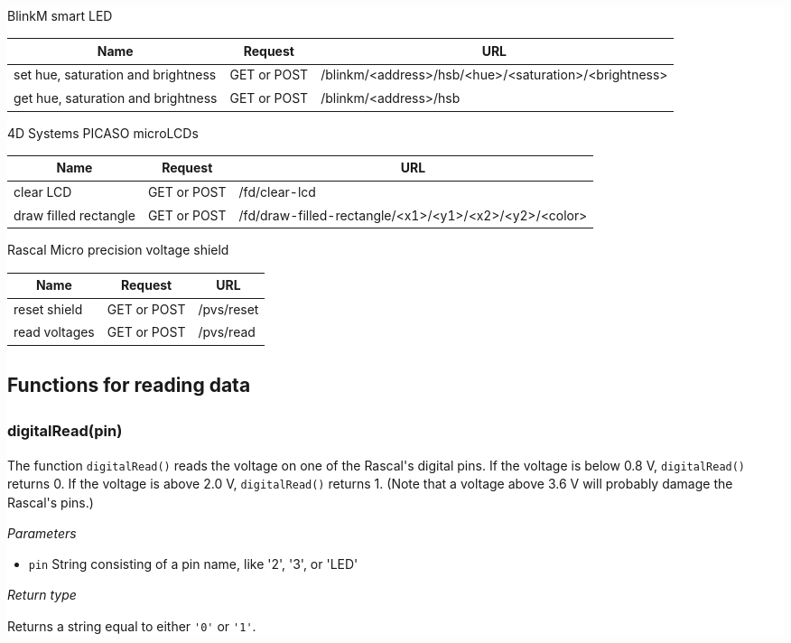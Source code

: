 BlinkM smart LED

<table class="table table-striped table-bordered table-condensed">
    <thead>
        <tr><th>Name</th><th>Request</th><th>URL</th></tr>
    </thead>
    <tbody>
        <tr><td>set hue, saturation and brightness</td><td>GET or POST</td><td>/blinkm/&lt;address&gt;/hsb/&lt;hue&gt;/&lt;saturation&gt;/&lt;brightness&gt;</tr></tr>
        <tr><td>get hue, saturation and brightness </td><td>GET or POST</td><td>/blinkm/&lt;address&gt;/hsb</tr></tr>
    </tbody>
</table>

4D Systems PICASO microLCDs

<table class="table table-striped table-bordered table-condensed">
    <thead>
        <tr><th>Name</th><th>Request</th><th>URL</th></tr>
    </thead>
    <tbody>
        <tr><td>clear LCD</td><td>GET or POST</td><td>/fd/clear-lcd</tr></tr>
        <tr><td>draw filled rectangle</td><td>GET or POST</td><td>/fd/draw-filled-rectangle/&lt;x1&gt;/&lt;y1&gt;/&lt;x2&gt;/&lt;y2&gt;/&lt;color&gt;</tr></tr>
    </tbody>
</table>

Rascal Micro precision voltage shield

<table class="table table-striped table-bordered table-condensed">
    <thead>
        <tr><th>Name</th><th>Request</th><th>URL</th></tr>
    </thead>
    <tbody>
        <tr><td>reset shield</td><td>GET or POST</td><td>/pvs/reset</tr></tr>
        <tr><td>read voltages</td><td>GET or POST</td><td>/pvs/read</tr></tr>
    </tbody>
</table>

## Functions for reading data ##

### digitalRead(pin) ###
The function <code>digitalRead()</code> reads the voltage on one of the Rascal's digital pins. If the voltage is below 0.8 V, <code>digitalRead()</code> returns 0. If the voltage is above 2.0 V, <code>digitalRead()</code> returns 1. (Note that a voltage above 3.6 V will probably damage the Rascal's pins.)

*Parameters*

 * <code>pin</code> String consisting of a pin name, like '2', '3', or 'LED'

*Return type*

Returns a string equal to either <code>'0'</code> or <code>'1'</code>.
